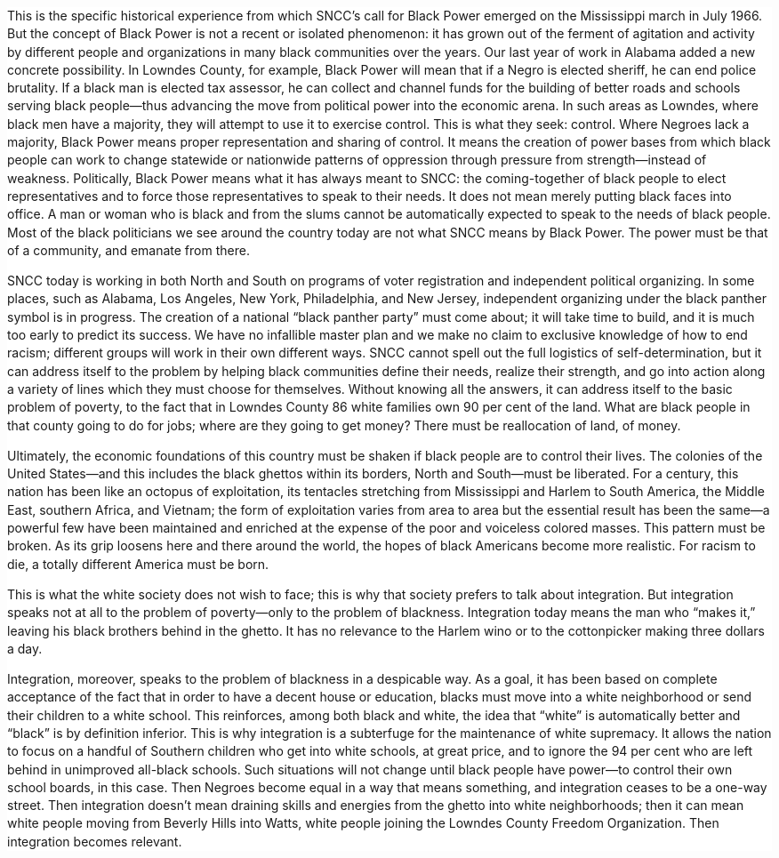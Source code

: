 This is the specific historical experience from which SNCC’s call for Black Power emerged on the Mississippi march in July 1966. But the concept of Black Power is not a recent or isolated phenomenon: it has grown out of the ferment of agitation and activity by different people and organizations in many black communities over the years. Our last year of work in Alabama added a new concrete possibility. In Lowndes County, for example, Black Power will mean that if a Negro is elected sheriff, he can end police brutality. If a black man is elected tax assessor, he can collect and channel funds for the building of better roads and schools serving black people—thus advancing the move from political power into the economic arena. In such areas as Lowndes, where black men have a majority, they will attempt to use it to exercise control. This is what they seek: control. Where Negroes lack a majority, Black Power means proper representation and sharing of control. It means the creation of power bases from which black people can work to change statewide or nationwide patterns of oppression through pressure from strength—instead of weakness. Politically, Black Power means what it has always meant to SNCC: the coming-together of black people to elect representatives and to force those representatives to speak to their needs. It does not mean merely putting black faces into office. A man or woman who is black and from the slums cannot be automatically expected to speak to the needs of black people. Most of the black politicians we see around the country today are not what SNCC means by Black Power. The power must be that of a community, and emanate from there.

SNCC today is working in both North and South on programs of voter registration and independent political organizing. In some places, such as Alabama, Los Angeles, New York, Philadelphia, and New Jersey, independent organizing under the black panther symbol is in progress. The creation of a national “black panther party” must come about; it will take time to build, and it is much too early to predict its success. We have no infallible master plan and we make no claim to exclusive knowledge of how to end racism; different groups will work in their own different ways. SNCC cannot spell out the full logistics of self-determination, but it can address itself to the problem by helping black communities define their needs, realize their strength, and go into action along a variety of lines which they must choose for themselves. Without knowing all the answers, it can address itself to the basic problem of poverty, to the fact that in Lowndes County 86 white families own 90 per cent of the land. What are black people in that county going to do for jobs; where are they going to get money? There must be reallocation of land, of money.

Ultimately, the economic foundations of this country must be shaken if black people are to control their lives. The colonies of the United States—and this includes the black ghettos within its borders, North and South—must be liberated. For a century, this nation has been like an octopus of exploitation, its tentacles stretching from Mississippi and Harlem to South America, the Middle East, southern Africa, and Vietnam; the form of exploitation varies from area to area but the essential result has been the same—a powerful few have been maintained and enriched at the expense of the poor and voiceless colored masses. This pattern must be broken. As its grip loosens here and there around the world, the hopes of black Americans become more realistic. For racism to die, a totally different America must be born.

This is what the white society does not wish to face; this is why that society prefers to talk about integration. But integration speaks not at all to the problem of poverty—only to the problem of blackness. Integration today means the man who “makes it,” leaving his black brothers behind in the ghetto. It has no relevance to the Harlem wino or to the cottonpicker making three dollars a day.

Integration, moreover, speaks to the problem of blackness in a despicable way. As a goal, it has been based on complete acceptance of the fact that in order to have a decent house or education, blacks must move into a white neighborhood or send their children to a white school. This reinforces, among both black and white, the idea that “white” is automatically better and “black” is by definition inferior. This is why integration is a subterfuge for the maintenance of white supremacy. It allows the nation to focus on a handful of Southern children who get into white schools, at great price, and to ignore the 94 per cent who are left behind in unimproved all-black schools. Such situations will not change until black people have power—to control their own school boards, in this case. Then Negroes become equal in a way that means something, and integration ceases to be a one-way street. Then integration doesn’t mean draining skills and energies from the ghetto into white neighborhoods; then it can mean white people moving from Beverly Hills into Watts, white people joining the Lowndes County Freedom Organization. Then integration becomes relevant.
